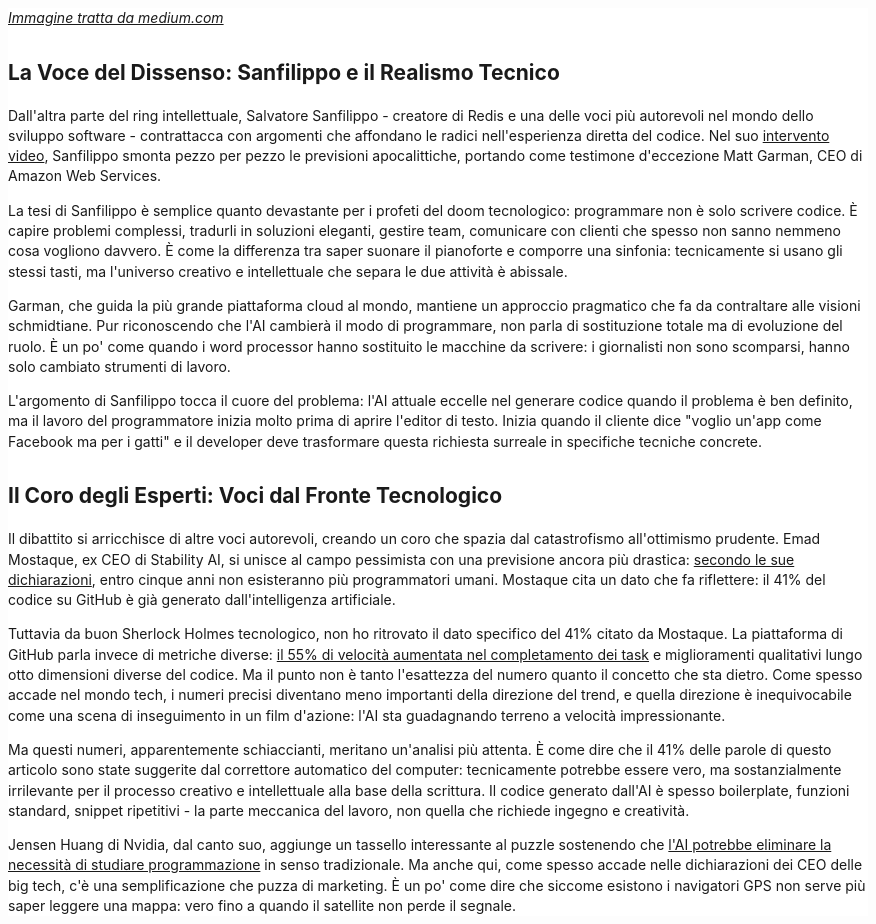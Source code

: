 [*Immagine tratta da medium.com*](https://jacobbuckman.com/2022-09-07-recursively-self-improving-ai-is-already-here/)

## La Voce del Dissenso: Sanfilippo e il Realismo Tecnico

Dall'altra parte del ring intellettuale, Salvatore Sanfilippo - creatore di Redis e una delle voci più autorevoli nel mondo dello sviluppo software - contrattacca con argomenti che affondano le radici nell'esperienza diretta del codice. Nel suo [intervento video](https://www.youtube.com/watch?v=Kq3K7VzWC44), Sanfilippo smonta pezzo per pezzo le previsioni apocalittiche, portando come testimone d'eccezione Matt Garman, CEO di Amazon Web Services.

La tesi di Sanfilippo è semplice quanto devastante per i profeti del doom tecnologico: programmare non è solo scrivere codice. È capire problemi complessi, tradurli in soluzioni eleganti, gestire team, comunicare con clienti che spesso non sanno nemmeno cosa vogliono davvero. È come la differenza tra saper suonare il pianoforte e comporre una sinfonia: tecnicamente si usano gli stessi tasti, ma l'universo creativo e intellettuale che separa le due attività è abissale.

Garman, che guida la più grande piattaforma cloud al mondo, mantiene un approccio pragmatico che fa da contraltare alle visioni schmidtiane. Pur riconoscendo che l'AI cambierà il modo di programmare, non parla di sostituzione totale ma di evoluzione del ruolo. È un po' come quando i word processor hanno sostituito le macchine da scrivere: i giornalisti non sono scomparsi, hanno solo cambiato strumenti di lavoro.

L'argomento di Sanfilippo tocca il cuore del problema: l'AI attuale eccelle nel generare codice quando il problema è ben definito, ma il lavoro del programmatore inizia molto prima di aprire l'editor di testo. Inizia quando il cliente dice "voglio un'app come Facebook ma per i gatti" e il developer deve trasformare questa richiesta surreale in specifiche tecniche concrete.

## Il Coro degli Esperti: Voci dal Fronte Tecnologico

Il dibattito si arricchisce di altre voci autorevoli, creando un coro che spazia dal catastrofismo all'ottimismo prudente. Emad Mostaque, ex CEO di Stability AI, si unisce al campo pessimista con una previsione ancora più drastica: [secondo le sue dichiarazioni](https://www.redhotcyber.com/post/tra-5-anni-non-ci-saranno-piu-programmatori-umani-la-previsione-di-emad-mostaque-ceo-di-stability-ai/), entro cinque anni non esisteranno più programmatori umani. Mostaque cita un dato che fa riflettere: il 41% del codice su GitHub è già generato dall'intelligenza artificiale.

Tuttavia da buon Sherlock Holmes tecnologico, non ho ritrovato il dato specifico del 41% citato da Mostaque. La piattaforma di GitHub parla invece di metriche diverse: [il 55% di velocità aumentata nel completamento dei task](https://resources.github.com/learn/pathways/copilot/essentials/measuring-the-impact-of-github-copilot/) e miglioramenti qualitativi lungo otto dimensioni diverse del codice. Ma il punto non è tanto l'esattezza del numero quanto il concetto che sta dietro. Come spesso accade nel mondo tech, i numeri precisi diventano meno importanti della direzione del trend, e quella direzione è inequivocabile come una scena di inseguimento in un film d'azione: l'AI sta guadagnando terreno a velocità impressionante.

Ma questi numeri, apparentemente schiaccianti, meritano un'analisi più attenta. È come dire che il 41% delle parole di questo articolo sono state suggerite dal correttore automatico del computer: tecnicamente potrebbe essere vero, ma sostanzialmente irrilevante per il processo creativo e intellettuale alla base della scrittura. Il codice generato dall'AI è spesso boilerplate, funzioni standard, snippet ripetitivi - la parte meccanica del lavoro, non quella che richiede ingegno e creatività.

Jensen Huang di Nvidia, dal canto suo, aggiunge un tassello interessante al puzzle sostenendo che [l'AI potrebbe eliminare la necessità di studiare programmazione](https://www.tomshw.it/hardware/studiare-programmazione-non-serve-piu-tanto-ce-lia-dice-il-capo-di-nvidia) in senso tradizionale. Ma anche qui, come spesso accade nelle dichiarazioni dei CEO delle big tech, c'è una semplificazione che puzza di marketing. È un po' come dire che siccome esistono i navigatori GPS non serve più saper leggere una mappa: vero fino a quando il satellite non perde il segnale.

